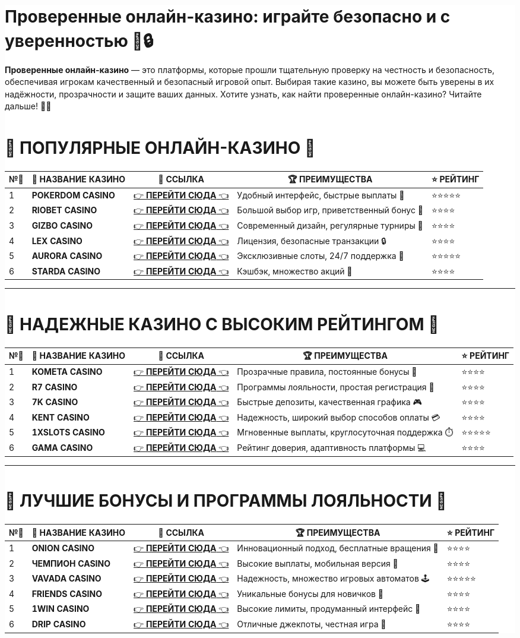 # Проверенные онлайн-казино: играйте безопасно и с уверенностью 🎰🔒

**Проверенные онлайн-казино** — это платформы, которые прошли тщательную проверку на честность и безопасность, обеспечивая игрокам качественный и безопасный игровой опыт. Выбирая такие казино, вы можете быть уверены в их надёжности, прозрачности и защите ваших данных. Хотите узнать, как найти проверенные онлайн-казино? Читайте дальше! 🎲💎

# 🌟 ПОПУЛЯРНЫЕ ОНЛАЙН-КАЗИНО 🌟

| №️⃣ | 🎰 НАЗВАНИЕ КАЗИНО                       | 🔗 ССЫЛКА                                                                          | 🏆 ПРЕИМУЩЕСТВА                              | ⭐ РЕЙТИНГ |
|-----|------------------------------------------|------------------------------------------------------------------------------------|---------------------------------------------|------------|
| 1   | **POKERDOM CASINO**                      | [👉 **ПЕРЕЙТИ СЮДА** 👈](https://brandplay.link/4k77v2yx)                          | Удобный интерфейс, быстрые выплаты 🤑         | ⭐⭐⭐⭐⭐     |
| 2   | **RIOBET CASINO**                        | [👉 **ПЕРЕЙТИ СЮДА** 👈](https://brandplay.link/7xBLTPyj)                          | Большой выбор игр, приветственный бонус 🎁    | ⭐⭐⭐⭐      |
| 3   | **GIZBO CASINO**                         | [👉 **ПЕРЕЙТИ СЮДА** 👈](https://brandplay.link/bprXw4YV)                          | Современный дизайн, регулярные турниры 🏅      | ⭐⭐⭐⭐      |
| 4   | **LEX CASINO**                           | [👉 **ПЕРЕЙТИ СЮДА** 👈](https://brandplay.link/zW4hdDFV)                          | Лицензия, безопасные транзакции 🔒            | ⭐⭐⭐⭐      |
| 5   | **AURORA CASINO**                        | [👉 **ПЕРЕЙТИ СЮДА** 👈](https://10trafic-stat2.com/click/668546556bcc6313411604bd/6766/13032/subaccount) | Эксклюзивные слоты, 24/7 поддержка 🌟         | ⭐⭐⭐⭐⭐     |
| 6   | **STARDA CASINO**                        | [👉 **ПЕРЕЙТИ СЮДА** 👈](https://brandplay.link/fB7xwRFL)                          | Кэшбэк, множество акций 🎉                    | ⭐⭐⭐⭐      |

---

# 🏅 НАДЕЖНЫЕ КАЗИНО С ВЫСОКИМ РЕЙТИНГОМ 🏅

| №️⃣ | 🎰 НАЗВАНИЕ КАЗИНО                       | 🔗 ССЫЛКА                                                                          | 🏆 ПРЕИМУЩЕСТВА                              | ⭐ РЕЙТИНГ |
|-----|------------------------------------------|------------------------------------------------------------------------------------|---------------------------------------------|------------|
| 1   | **KOMETA CASINO**                        | [👉 **ПЕРЕЙТИ СЮДА** 👈](https://brandplay.link/8ZymQJV8)                          | Прозрачные правила, постоянные бонусы 🔄      | ⭐⭐⭐⭐      |
| 2   | **R7 CASINO**                            | [👉 **ПЕРЕЙТИ СЮДА** 👈](https://brandplay.link/bMd3Yjsw)                          | Программы лояльности, простая регистрация 📝   | ⭐⭐⭐⭐      |
| 3   | **7K CASINO**                            | [👉 **ПЕРЕЙТИ СЮДА** 👈](https://brandplay.link/BvQyFShp)                          | Быстрые депозиты, качественная графика 🎮      | ⭐⭐⭐⭐      |
| 4   | **KENT CASINO**                          | [👉 **ПЕРЕЙТИ СЮДА** 👈](https://brandplay.link/Fv2WP3js)                          | Надежность, широкий выбор способов оплаты 💳  | ⭐⭐⭐⭐      |
| 5   | **1XSLOTS CASINO**                       | [👉 **ПЕРЕЙТИ СЮДА** 👈](https://brandplay.link/hSB1khtr)                          | Мгновенные выплаты, круглосуточная поддержка ⏱️| ⭐⭐⭐⭐⭐     |
| 6   | **GAMA CASINO**                          | [👉 **ПЕРЕЙТИ СЮДА** 👈](https://brandplay.link/j6NMKsDz)                          | Рейтинг доверия, адаптивность платформы 💻     | ⭐⭐⭐⭐      |

---

# 🎁 ЛУЧШИЕ БОНУСЫ И ПРОГРАММЫ ЛОЯЛЬНОСТИ 🎁

| №️⃣ | 🎰 НАЗВАНИЕ КАЗИНО                       | 🔗 ССЫЛКА                                                                          | 🏆 ПРЕИМУЩЕСТВА                              | ⭐ РЕЙТИНГ |
|-----|------------------------------------------|------------------------------------------------------------------------------------|---------------------------------------------|------------|
| 1   | **ONION CASINO**                         | [👉 **ПЕРЕЙТИ СЮДА** 👈](https://brandplay.link/zBGRVpQ9)                          | Инновационный подход, бесплатные вращения 🎡  | ⭐⭐⭐⭐      |
| 2   | **ЧЕМПИОН CASINO**                       | [👉 **ПЕРЕЙТИ СЮДА** 👈](https://temon-gter.cfd/go/lRq?p80412p304504pcc44t17455)   | Высокие выплаты, мобильная версия 📱          | ⭐⭐⭐⭐      |
| 3   | **VAVADA CASINO**                        | [👉 **ПЕРЕЙТИ СЮДА** 👈](https://vavadapartner.pro/?promo=ea5c9275-6854-4505-94fc-95ab18221945-linkb2) | Надежность, множество игровых автоматов 🕹️    | ⭐⭐⭐⭐⭐     |
| 4   | **FRIENDS CASINO**                       | [👉 **ПЕРЕЙТИ СЮДА** 👈](https://gofriends.vc/linkb2)                              | Уникальные бонусы для новичков 🤝             | ⭐⭐⭐⭐      |
| 5   | **1WIN CASINO**                          | [👉 **ПЕРЕЙТИ СЮДА** 👈](https://brandplay.link/smXVpBbG)                          | Высокие лимиты, продуманный интерфейс 🎯      | ⭐⭐⭐⭐      |
| 6   | **DRIP CASINO**                          | [👉 **ПЕРЕЙТИ СЮДА** 👈](https://drp-ircp01.com/c07e6a3db)                          | Отличные джекпоты, честная игра 💎            | ⭐⭐⭐⭐      |
